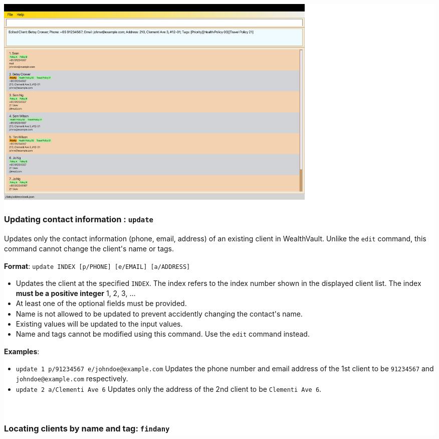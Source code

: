   <img src="images/edit2.png" alt="edit2" width="600">

### Updating contact information : `update`

Updates only the contact information (phone, email, address) of an existing client in WealthVault. Unlike the `edit` command, this command cannot change the client's name or tags.

**Format**: `update INDEX [p/PHONE] [e/EMAIL] [a/ADDRESS]`

- Updates the client at the specified `INDEX`. The index refers to the index number shown in the displayed client list. The index **must be a positive integer** 1, 2, 3, …​
- At least one of the optional fields must be provided.
- Name is not allowed to be updated to prevent accidently changing the contact's name.
- Existing values will be updated to the input values.
- Name and tags cannot be modified using this command. Use the `edit` command instead.

**Examples**:

- `update 1 p/91234567 e/johndoe@example.com` Updates the phone number and email address of the 1st client to be `91234567` and `johndoe@example.com` respectively.
- `update 2 a/Clementi Ave 6` Updates only the address of the 2nd client to be `Clementi Ave 6`.

<div style="page-break-after: always;"/><br>

### Locating clients by name and tag: `findany`
